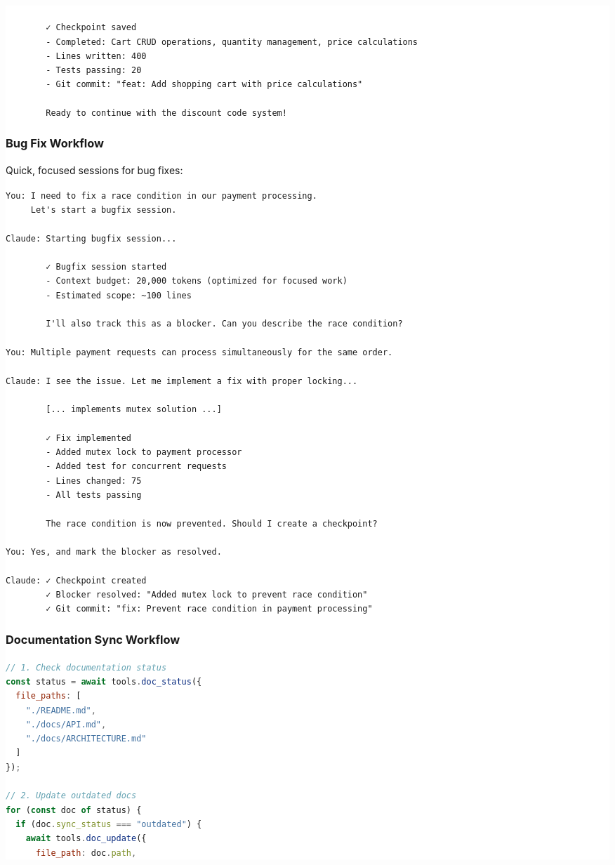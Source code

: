 ```
        
        ✓ Checkpoint saved
        - Completed: Cart CRUD operations, quantity management, price calculations
        - Lines written: 400
        - Tests passing: 20
        - Git commit: "feat: Add shopping cart with price calculations"
        
        Ready to continue with the discount code system!
```

### Bug Fix Workflow

Quick, focused sessions for bug fixes:

```
You: I need to fix a race condition in our payment processing. 
     Let's start a bugfix session.

Claude: Starting bugfix session...
        
        ✓ Bugfix session started
        - Context budget: 20,000 tokens (optimized for focused work)
        - Estimated scope: ~100 lines
        
        I'll also track this as a blocker. Can you describe the race condition?

You: Multiple payment requests can process simultaneously for the same order.

Claude: I see the issue. Let me implement a fix with proper locking...
        
        [... implements mutex solution ...]
        
        ✓ Fix implemented
        - Added mutex lock to payment processor
        - Added test for concurrent requests
        - Lines changed: 75
        - All tests passing
        
        The race condition is now prevented. Should I create a checkpoint?

You: Yes, and mark the blocker as resolved.

Claude: ✓ Checkpoint created
        ✓ Blocker resolved: "Added mutex lock to prevent race condition"
        ✓ Git commit: "fix: Prevent race condition in payment processing"
```

### Documentation Sync Workflow

```javascript
// 1. Check documentation status
const status = await tools.doc_status({
  file_paths: [
    "./README.md",
    "./docs/API.md",
    "./docs/ARCHITECTURE.md"
  ]
});

// 2. Update outdated docs
for (const doc of status) {
  if (doc.sync_status === "outdated") {
    await tools.doc_update({
      file_path: doc.path,
```